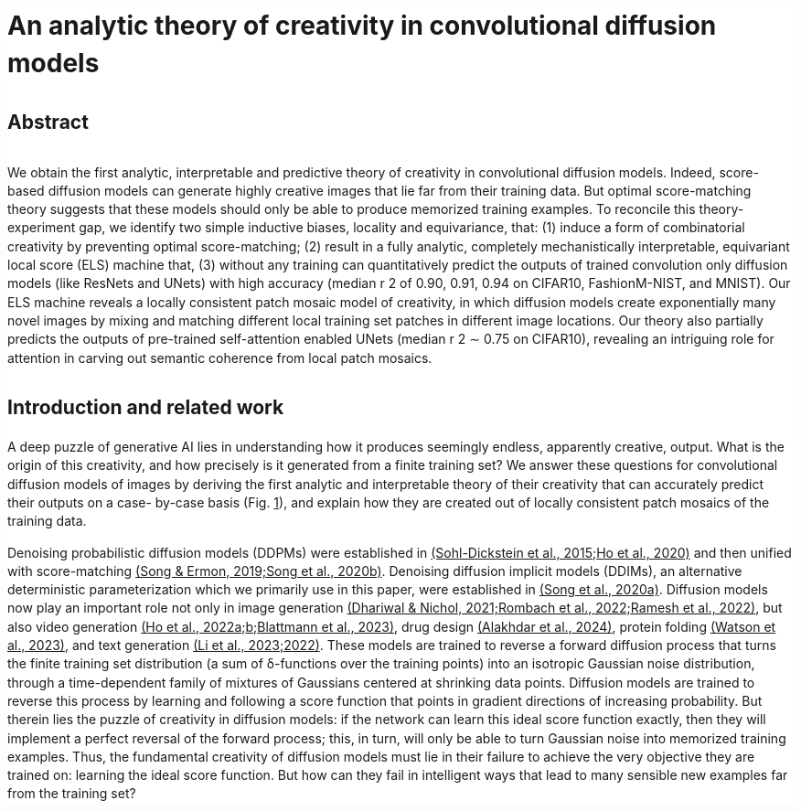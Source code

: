 # An analytic theory of creativity in convolutional diffusion models

## Abstract

## 

We obtain the first analytic, interpretable and predictive theory of creativity in convolutional diffusion models. Indeed, score-based diffusion models can generate highly creative images that lie far from their training data. But optimal score-matching theory suggests that these models should only be able to produce memorized training examples. To reconcile this theory-experiment gap, we identify two simple inductive biases, locality and equivariance, that: (1) induce a form of combinatorial creativity by preventing optimal score-matching; (2) result in a fully analytic, completely mechanistically interpretable, equivariant local score (ELS) machine that, (3) without any training can quantitatively predict the outputs of trained convolution only diffusion models (like ResNets and UNets) with high accuracy (median r 2 of 0.90, 0.91, 0.94 on CIFAR10, FashionM-NIST, and MNIST). Our ELS machine reveals a locally consistent patch mosaic model of creativity, in which diffusion models create exponentially many novel images by mixing and matching different local training set patches in different image locations. Our theory also partially predicts the outputs of pre-trained self-attention enabled UNets (median r 2 ∼ 0.75 on CIFAR10), revealing an intriguing role for attention in carving out semantic coherence from local patch mosaics.

## Introduction and related work

A deep puzzle of generative AI lies in understanding how it produces seemingly endless, apparently creative, output. What is the origin of this creativity, and how precisely is it generated from a finite training set? We answer these questions for convolutional diffusion models of images by deriving the first analytic and interpretable theory of their creativity that can accurately predict their outputs on a case- by-case basis (Fig. [1](#fig_0)), and explain how they are created out of locally consistent patch mosaics of the training data.

Denoising probabilistic diffusion models (DDPMs) were established in [(Sohl-Dickstein et al., 2015;](#b37)[Ho et al., 2020)](#b14) and then unified with score-matching [(Song & Ermon, 2019;](#b39)[Song et al., 2020b)](#). Denoising diffusion implicit models (DDIMs), an alternative deterministic parameterization which we primarily use in this paper, were established in [(Song et al., 2020a)](#). Diffusion models now play an important role not only in image generation [(Dhariwal & Nichol, 2021;](#)[Rombach et al., 2022;](#b32)[Ramesh et al., 2022)](#b31), but also video generation [(Ho et al., 2022a;](#)[b;](#)[Blattmann et al., 2023)](#b5), drug design [(Alakhdar et al., 2024)](#b0), protein folding [(Watson et al., 2023)](#b43), and text generation [(Li et al., 2023;](#b23)[2022)](#b10). These models are trained to reverse a forward diffusion process that turns the finite training set distribution (a sum of δ-functions over the training points) into an isotropic Gaussian noise distribution, through a time-dependent family of mixtures of Gaussians centered at shrinking data points. Diffusion models are trained to reverse this process by learning and following a score function that points in gradient directions of increasing probability. But therein lies the puzzle of creativity in diffusion models: if the network can learn this ideal score function exactly, then they will implement a perfect reversal of the forward process; this, in turn, will only be able to turn Gaussian noise into memorized training examples. Thus, the fundamental creativity of diffusion models must lie in their failure to achieve the very objective they are trained on: learning the ideal score function. But how can they fail in intelligent ways that lead to many sensible new examples far from the training set?
